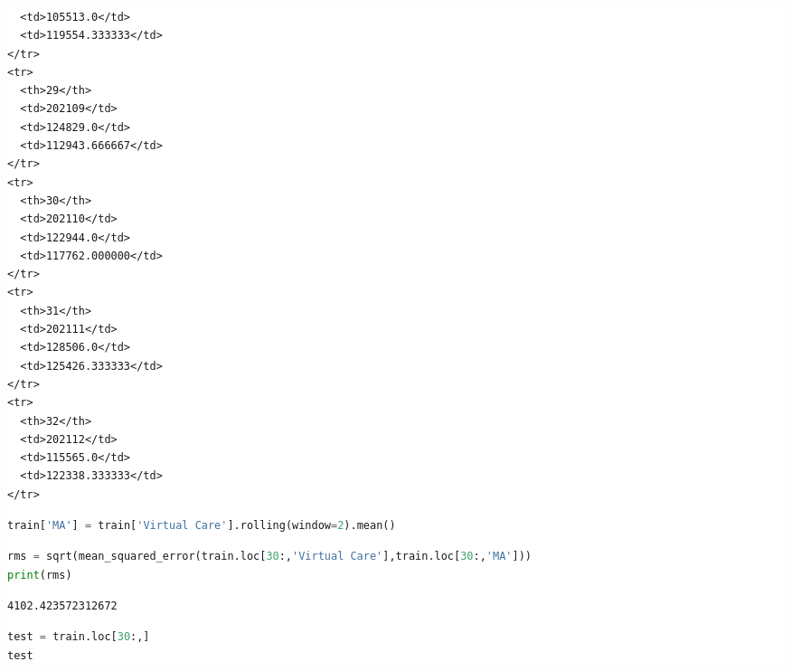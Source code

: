       <td>105513.0</td>
      <td>119554.333333</td>
    </tr>
    <tr>
      <th>29</th>
      <td>202109</td>
      <td>124829.0</td>
      <td>112943.666667</td>
    </tr>
    <tr>
      <th>30</th>
      <td>202110</td>
      <td>122944.0</td>
      <td>117762.000000</td>
    </tr>
    <tr>
      <th>31</th>
      <td>202111</td>
      <td>128506.0</td>
      <td>125426.333333</td>
    </tr>
    <tr>
      <th>32</th>
      <td>202112</td>
      <td>115565.0</td>
      <td>122338.333333</td>
    </tr>
  </tbody>
</table>
</div>




```python
train['MA'] = train['Virtual Care'].rolling(window=2).mean()
```


```python
rms = sqrt(mean_squared_error(train.loc[30:,'Virtual Care'],train.loc[30:,'MA']))
print(rms)
```

    4102.423572312672
    


```python
test = train.loc[30:,]
test
```




<div>
<style scoped>
    .dataframe tbody tr th:only-of-type {
        vertical-align: middle;
    }
